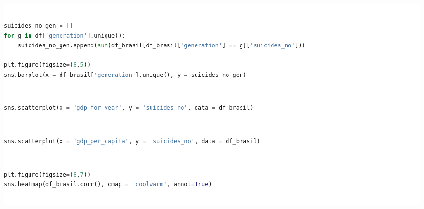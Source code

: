 


<img src="{{ site.url }}{{ site.baseurl }}/images/suicidios/output_63_1.png" alt="" style="width: 500px;">



```python
suicides_no_gen = []
for g in df['generation'].unique():
    suicides_no_gen.append(sum(df_brasil[df_brasil['generation'] == g]['suicides_no']))

plt.figure(figsize=(8,5))
sns.barplot(x = df_brasil['generation'].unique(), y = suicides_no_gen)
```




<img src="{{ site.url }}{{ site.baseurl }}/images/suicidios/output_64_1.png" alt="" style="width: 500px;">



```python
sns.scatterplot(x = 'gdp_for_year', y = 'suicides_no', data = df_brasil)
```




<img src="{{ site.url }}{{ site.baseurl }}/images/suicidios/output_65_1.png" alt="" style="width: 500px;">



```python
sns.scatterplot(x = 'gdp_per_capita', y = 'suicides_no', data = df_brasil)
```



<img src="{{ site.url }}{{ site.baseurl }}/images/suicidios/output_66_1.png" alt="" style="width: 500px;">



```python
plt.figure(figsize=(8,7))
sns.heatmap(df_brasil.corr(), cmap = 'coolwarm', annot=True)
```




<img src="{{ site.url }}{{ site.baseurl }}/images/suicidios/output_67_1.png" alt="" style="width: 500px;">



```python

```
